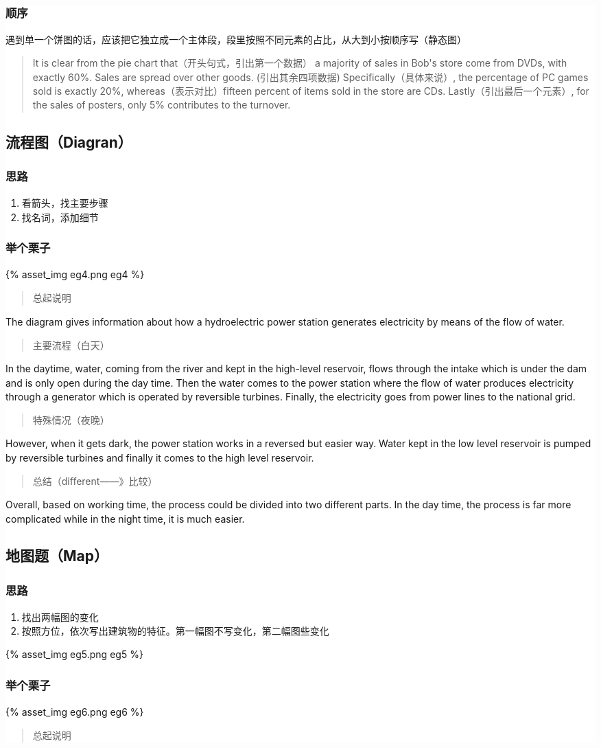 ### 顺序
遇到单一个饼图的话，应该把它独立成一个主体段，段里按照不同元素的占比，从大到小按顺序写（静态图）
> It is clear from the pie chart that（开头句式，引出第一个数据） a majority of sales in Bob's store come from DVDs, with exactly 60%. Sales are spread over other goods. (引出其余四项数据) Specifically（具体来说）, the percentage of PC games sold is exactly 20%, whereas（表示对比）fifteen percent of items sold in the store are CDs. Lastly（引出最后一个元素）, for the sales of posters, only 5% contributes to the turnover.


## 流程图（Diagran）
### 思路
1. 看箭头，找主要步骤
2. 找名词，添加细节


### 举个栗子
{% asset_img eg4.png eg4 %}
> 总起说明


The diagram gives information about how a hydroelectric power station generates electricity by means of the flow of water. 

> 主要流程（白天）


In the daytime, water, coming from the river and kept in the high-level reservoir, flows through the intake which is under the dam and is only open during the day time. Then the water comes to the power station where the flow of water produces electricity through a generator which is operated by reversible turbines. Finally, the electricity goes from power lines to the national grid. 

> 特殊情况（夜晚）


However, when it gets dark, the power station works in a reversed but easier way. Water kept in the low level reservoir is pumped by reversible turbines and finally it comes to the high level reservoir.

> 总结（different——》比较）


Overall, based on working time, the process could be divided into two different parts. In the day time, the process is far more complicated while in the night time, it is much easier.

## 地图题（Map）
### 思路
1. 找出两幅图的变化
2. 按照方位，依次写出建筑物的特征。第一幅图不写变化，第二幅图些变化

{% asset_img eg5.png eg5 %}
### 举个栗子
{% asset_img eg6.png eg6 %}
> 总起说明
